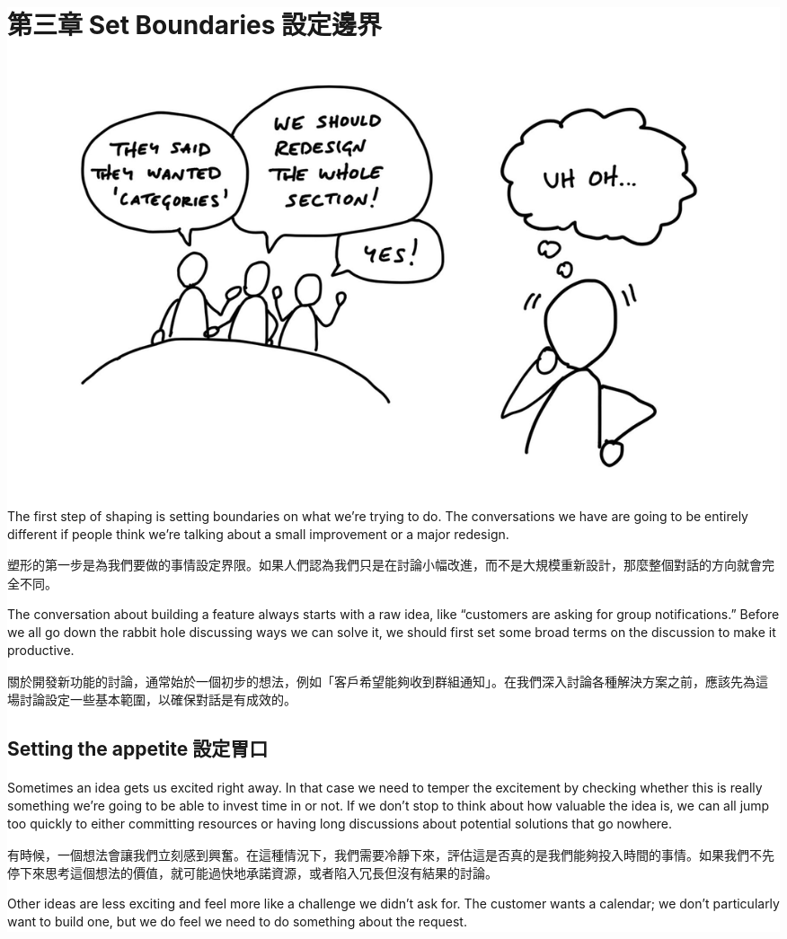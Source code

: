 # 第三章 Set Boundaries 設定邊界

![Cartoon. In the background, three people talk around a table. One says 'They said they wanted categories.' The other says 'We should redesign the whole section!' and the third says 'Yes!' In the foreground, a figure who is listening looks distressed and thinks 'uh oh.'](./images/shape_up_ch03_intro_cartoon.jpg)

The first step of shaping is setting boundaries on what we’re trying to do. The conversations we have are going to be entirely different if people think we’re talking about a small improvement or a major redesign.

塑形的第一步是為我們要做的事情設定界限。如果人們認為我們只是在討論小幅改進，而不是大規模重新設計，那麼整個對話的方向就會完全不同。

The conversation about building a feature always starts with a raw idea, like “customers are asking for group notifications.” Before we all go down the rabbit hole discussing ways we can solve it, we should first set some broad terms on the discussion to make it productive.

關於開發新功能的討論，通常始於一個初步的想法，例如「客戶希望能夠收到群組通知」。在我們深入討論各種解決方案之前，應該先為這場討論設定一些基本範圍，以確保對話是有成效的。

## Setting the appetite 設定胃口

Sometimes an idea gets us excited right away. In that case we need to temper the excitement by checking whether this is really something we’re going to be able to invest time in or not. If we don’t stop to think about how valuable the idea is, we can all jump too quickly to either committing resources or having long discussions about potential solutions that go nowhere.

有時候，一個想法會讓我們立刻感到興奮。在這種情況下，我們需要冷靜下來，評估這是否真的是我們能夠投入時間的事情。如果我們不先停下來思考這個想法的價值，就可能過快地承諾資源，或者陷入冗長但沒有結果的討論。

Other ideas are less exciting and feel more like a challenge we didn’t ask for. The customer wants a calendar; we don’t particularly want to build one, but we do feel we need to do something about the request.
